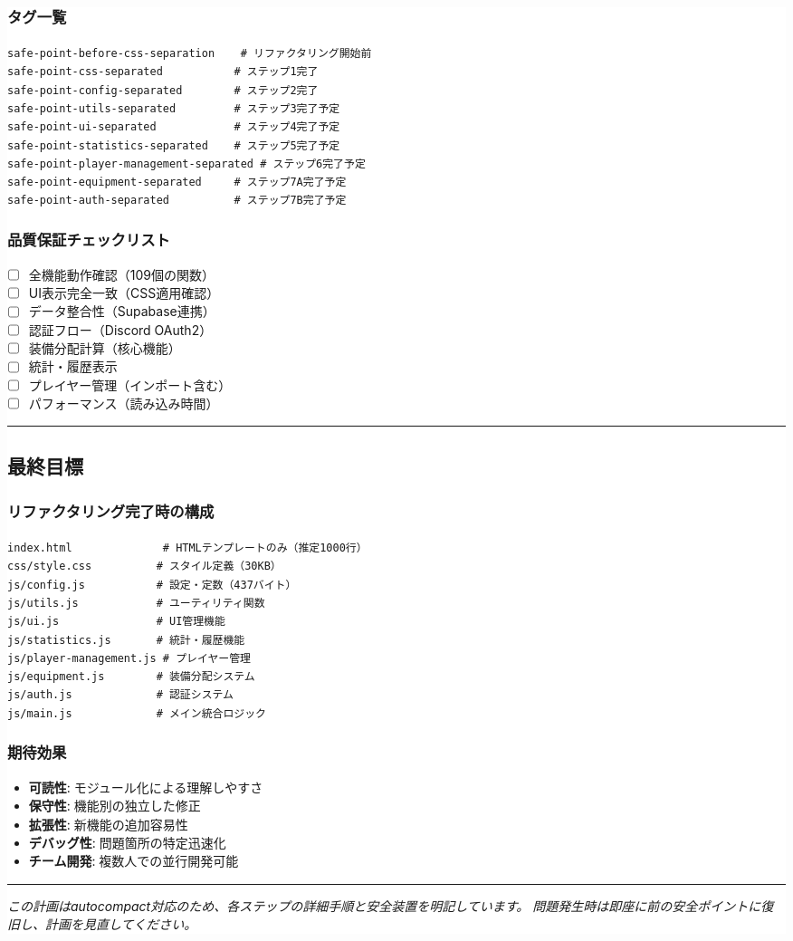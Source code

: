 ### タグ一覧
```
safe-point-before-css-separation    # リファクタリング開始前
safe-point-css-separated           # ステップ1完了
safe-point-config-separated        # ステップ2完了
safe-point-utils-separated         # ステップ3完了予定
safe-point-ui-separated            # ステップ4完了予定
safe-point-statistics-separated    # ステップ5完了予定
safe-point-player-management-separated # ステップ6完了予定
safe-point-equipment-separated     # ステップ7A完了予定
safe-point-auth-separated          # ステップ7B完了予定
```

### 品質保証チェックリスト
- [ ] 全機能動作確認（109個の関数）
- [ ] UI表示完全一致（CSS適用確認）
- [ ] データ整合性（Supabase連携）
- [ ] 認証フロー（Discord OAuth2）
- [ ] 装備分配計算（核心機能）
- [ ] 統計・履歴表示
- [ ] プレイヤー管理（インポート含む）
- [ ] パフォーマンス（読み込み時間）

---

## 最終目標

### リファクタリング完了時の構成
```
index.html              # HTMLテンプレートのみ（推定1000行）
css/style.css          # スタイル定義（30KB）
js/config.js           # 設定・定数（437バイト）
js/utils.js            # ユーティリティ関数
js/ui.js               # UI管理機能
js/statistics.js       # 統計・履歴機能
js/player-management.js # プレイヤー管理
js/equipment.js        # 装備分配システム
js/auth.js             # 認証システム
js/main.js             # メイン統合ロジック
```

### 期待効果
- **可読性**: モジュール化による理解しやすさ
- **保守性**: 機能別の独立した修正
- **拡張性**: 新機能の追加容易性
- **デバッグ性**: 問題箇所の特定迅速化
- **チーム開発**: 複数人での並行開発可能

---

*この計画はautocompact対応のため、各ステップの詳細手順と安全装置を明記しています。*
*問題発生時は即座に前の安全ポイントに復旧し、計画を見直してください。*